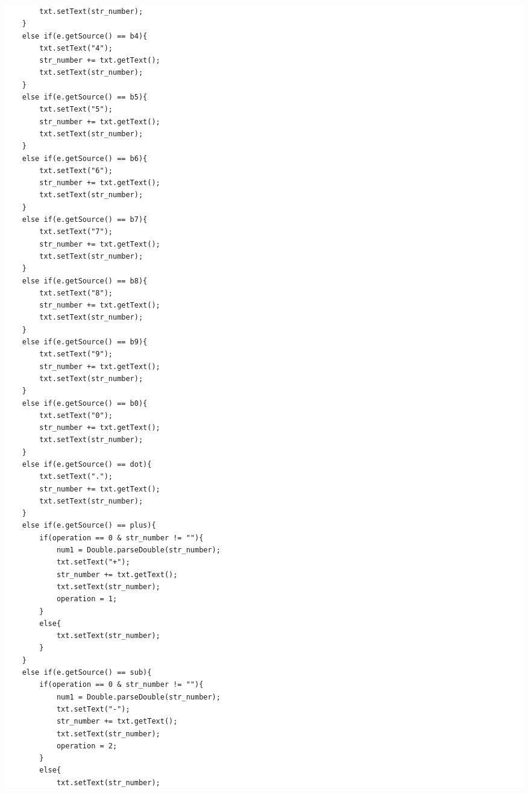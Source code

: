 			txt.setText(str_number);
		}
		else if(e.getSource() == b4){
			txt.setText("4");
			str_number += txt.getText();
			txt.setText(str_number);
		}
		else if(e.getSource() == b5){
			txt.setText("5");
			str_number += txt.getText();
			txt.setText(str_number);
		}
		else if(e.getSource() == b6){
			txt.setText("6");
			str_number += txt.getText();
			txt.setText(str_number);
		}
		else if(e.getSource() == b7){
			txt.setText("7");
			str_number += txt.getText();
			txt.setText(str_number);
		}
		else if(e.getSource() == b8){
			txt.setText("8");
			str_number += txt.getText();
			txt.setText(str_number);
		}
		else if(e.getSource() == b9){
			txt.setText("9");
			str_number += txt.getText();
			txt.setText(str_number);
		}
		else if(e.getSource() == b0){
			txt.setText("0");
			str_number += txt.getText();
			txt.setText(str_number);
		}
		else if(e.getSource() == dot){
			txt.setText(".");
			str_number += txt.getText();
			txt.setText(str_number);
		}
		else if(e.getSource() == plus){
			if(operation == 0 & str_number != ""){
				num1 = Double.parseDouble(str_number);
				txt.setText("+");
				str_number += txt.getText();
				txt.setText(str_number);
				operation = 1;
			}
			else{
				txt.setText(str_number);
			}
		}
		else if(e.getSource() == sub){
			if(operation == 0 & str_number != ""){
				num1 = Double.parseDouble(str_number);
				txt.setText("-");
				str_number += txt.getText();
				txt.setText(str_number);
				operation = 2;
			}
			else{
				txt.setText(str_number);